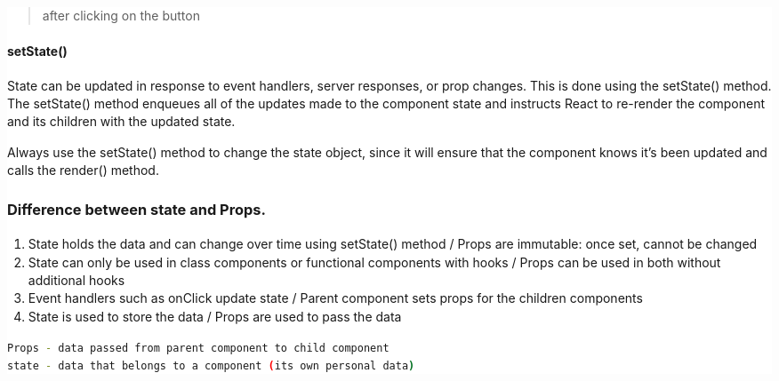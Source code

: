 > after clicking on the button 

#### setState() 
State can be updated in response to event handlers, server responses, or prop changes. This is done using the setState() method. The setState() method enqueues all of the updates made to the component state and instructs React to re-render the component and its children with the updated state.

Always use the setState() method to change the state object, since it will ensure that the component knows it’s been updated and calls the render() method.

### Difference between state and Props.
1. State holds the data and can change over time using setState() method / Props are immutable: once set, cannot be changed 
2. State can only be used in class components or functional components with hooks / Props can be used in both without additional hooks 
3. Event handlers such as onClick update state / Parent component sets props for the children components 
4. State is used to store the data / Props are used to pass the data 
```bash 
Props - data passed from parent component to child component 
state - data that belongs to a component (its own personal data)
```


